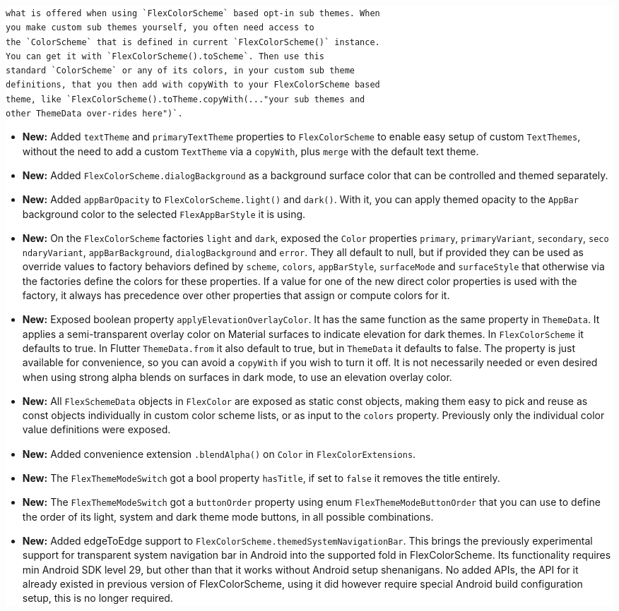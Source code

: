     what is offered when using `FlexColorScheme` based opt-in sub themes. When
    you make custom sub themes yourself, you often need access to
    the `ColorScheme` that is defined in current `FlexColorScheme()` instance.
    You can get it with `FlexColorScheme().toScheme`. Then use this
    standard `ColorScheme` or any of its colors, in your custom sub theme
    definitions, that you then add with copyWith to your FlexColorScheme based
    theme, like `FlexColorScheme().toTheme.copyWith(..."your sub themes and
    other ThemeData over-rides here")`.
* **New:** Added `textTheme` and `primaryTextTheme` properties to
  `FlexColorScheme` to enable easy setup of custom `TextThemes`, without the
   need to add a custom `TextTheme` via a `copyWith`, plus `merge` with the
   default text theme.
* **New:** Added `FlexColorScheme.dialogBackground` as a background surface
  color that can be controlled and themed separately.
* **New:** Added `appBarOpacity` to `FlexColorScheme.light()` and `dark()`.
  With it, you can apply themed opacity to the `AppBar` background color to
  the selected `FlexAppBarStyle` it is using.
* **New:** On the `FlexColorScheme` factories `light` and `dark`, exposed
  the `Color` properties `primary`, `primaryVariant`, `secondary`,
  `secondaryVariant`, `appBarBackground`, `dialogBackground` and `error`.
  They all default to null, but if provided they can be used as override values
  to factory behaviors defined by `scheme`, `colors`, `appBarStyle`,
  `surfaceMode` and `surfaceStyle` that
  otherwise via the factories define the colors for these properties. If a value
  for one of the new direct color properties is used with the factory, it always
  has precedence over other properties that assign or compute colors for it.
* **New:** Exposed boolean property `applyElevationOverlayColor`. It has the same
  function as the same property in `ThemeData`. It applies a semi-transparent
  overlay color on Material surfaces to indicate elevation for dark themes.
  In `FlexColorScheme` it defaults to true. In Flutter `ThemeData.from` it
  also default to true, but in `ThemeData` it defaults to false.
  The property is just available for convenience, so you can avoid a `copyWith`
  if you wish to turn it off. It is not necessarily needed or even desired when
  using strong alpha blends on surfaces in dark mode, to use an elevation
  overlay color.

* **New:** All `FlexSchemeData` objects in `FlexColor` are exposed as static
  const objects, making them easy to pick and reuse as const objects
  individually in custom color scheme lists, or as input to the `colors`
  property. Previously only the individual color value definitions were exposed.
* **New:** Added convenience extension `.blendAlpha()` on `Color`
  in `FlexColorExtensions`.

* **New:** The `FlexThemeModeSwitch` got a bool property `hasTitle`, if set
    to `false` it removes the title entirely.
* **New:** The `FlexThemeModeSwitch` got a `buttonOrder` property using enum
  `FlexThemeModeButtonOrder` that you can use to define the order of its
  light, system and dark theme mode buttons, in all possible combinations.

* **New:** Added edgeToEdge support to
  `FlexColorScheme.themedSystemNavigationBar`. This brings the previously
   experimental support for transparent system navigation bar in Android
   into the supported fold in FlexColorScheme. Its functionality
   requires min Android SDK level 29, but other than that it works without
   Android setup shenanigans. No added APIs, the API for it already existed
   in previous version of FlexColorScheme, using it did however require
   special Android build configuration setup, this is no longer required.
